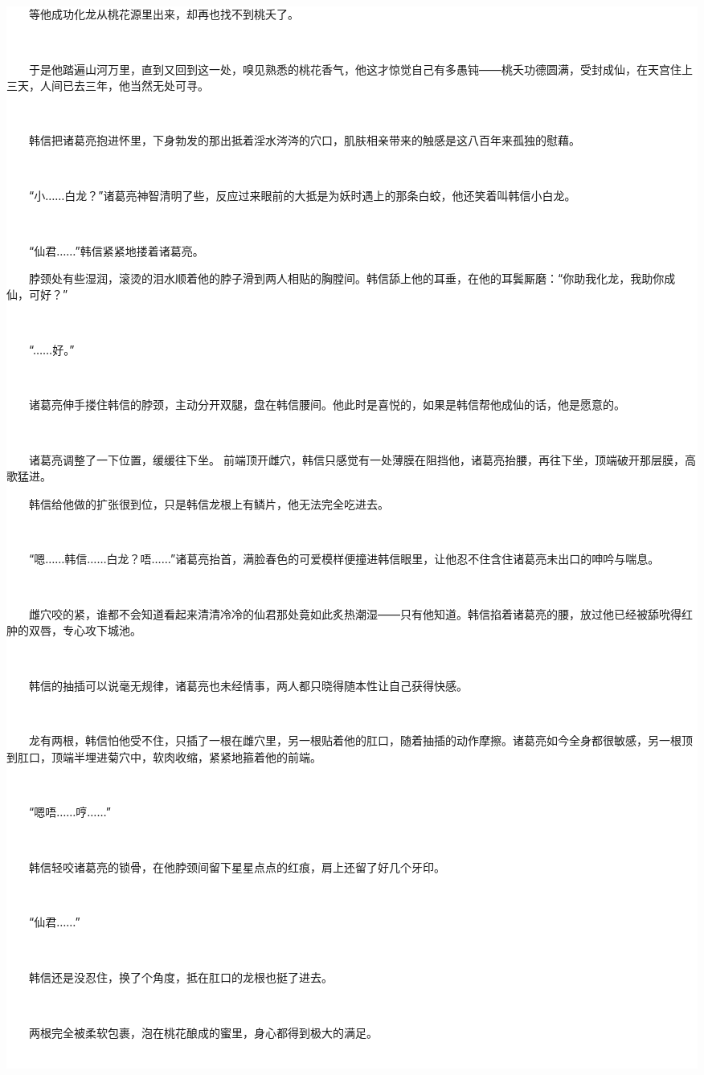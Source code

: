 　　等他成功化龙从桃花源里出来，却再也找不到桃夭了。

　　

　　于是他踏遍山河万里，直到又回到这一处，嗅见熟悉的桃花香气，他这才惊觉自己有多愚钝——桃夭功德圆满，受封成仙，在天宫住上三天，人间已去三年，他当然无处可寻。

　　

　　韩信把诸葛亮抱进怀里，下身勃发的那出抵着淫水涔涔的穴口，肌肤相亲带来的触感是这八百年来孤独的慰藉。

　　

　　“小……白龙？”诸葛亮神智清明了些，反应过来眼前的大抵是为妖时遇上的那条白蛟，他还笑着叫韩信小白龙。

　　

　　“仙君……”韩信紧紧地搂着诸葛亮。



　　脖颈处有些湿润，滚烫的泪水顺着他的脖子滑到两人相贴的胸膛间。韩信舔上他的耳垂，在他的耳鬓厮磨：“你助我化龙，我助你成仙，可好？”

　　

　　“……好。”

　　

　　诸葛亮伸手搂住韩信的脖颈，主动分开双腿，盘在韩信腰间。他此时是喜悦的，如果是韩信帮他成仙的话，他是愿意的。

　　

　　诸葛亮调整了一下位置，缓缓往下坐。
前端顶开雌穴，韩信只感觉有一处薄膜在阻挡他，诸葛亮抬腰，再往下坐，顶端破开那层膜，高歌猛进。
　　

　　韩信给他做的扩张很到位，只是韩信龙根上有鳞片，他无法完全吃进去。

　　

　　“嗯……韩信……白龙？唔……”诸葛亮抬首，满脸春色的可爱模样便撞进韩信眼里，让他忍不住含住诸葛亮未出口的呻吟与喘息。

　　

　　雌穴咬的紧，谁都不会知道看起来清清冷冷的仙君那处竟如此炙热潮湿——只有他知道。韩信掐着诸葛亮的腰，放过他已经被舔吮得红肿的双唇，专心攻下城池。

　　

　　韩信的抽插可以说毫无规律，诸葛亮也未经情事，两人都只晓得随本性让自己获得快感。

　　

　　龙有两根，韩信怕他受不住，只插了一根在雌穴里，另一根贴着他的肛口，随着抽插的动作摩擦。诸葛亮如今全身都很敏感，另一根顶到肛口，顶端半埋进菊穴中，软肉收缩，紧紧地箍着他的前端。

　　

　　“嗯唔……哼……”

　　

　　韩信轻咬诸葛亮的锁骨，在他脖颈间留下星星点点的红痕，肩上还留了好几个牙印。

　　

　　“仙君……”

　　

　　韩信还是没忍住，换了个角度，抵在肛口的龙根也挺了进去。

　　

　　两根完全被柔软包裹，泡在桃花酿成的蜜里，身心都得到极大的满足。


　　